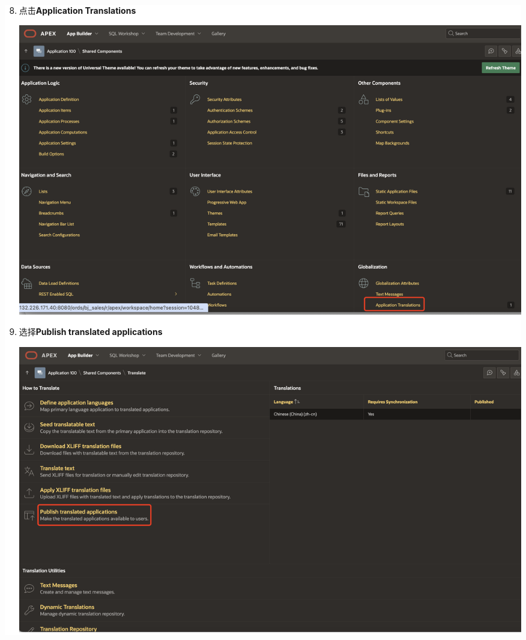 8.   点击**Application Translations**

     ![image-20240606142342795](images/image-20240606142342795.png)

9.   选择**Publish translated applications**

     ![image-20240606142509163](images/image-20240606142509163.png)
